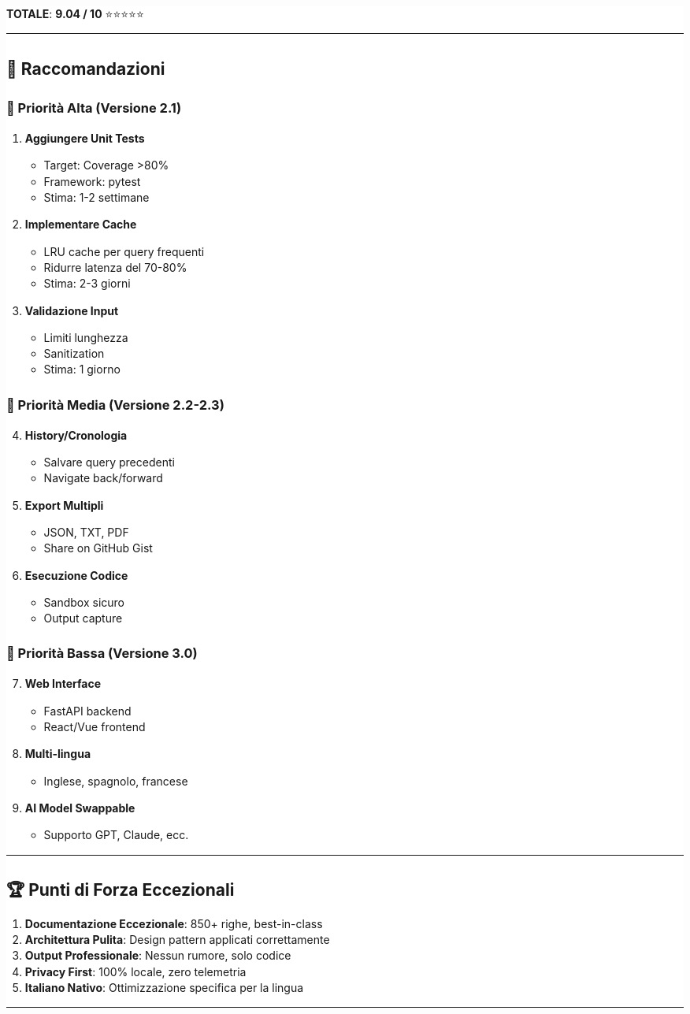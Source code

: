 **TOTALE**: **9.04 / 10** ⭐⭐⭐⭐⭐

---

## 🎯 Raccomandazioni

### 🚀 Priorità Alta (Versione 2.1)

1. **Aggiungere Unit Tests**
   - Target: Coverage >80%
   - Framework: pytest
   - Stima: 1-2 settimane

2. **Implementare Cache**
   - LRU cache per query frequenti
   - Ridurre latenza del 70-80%
   - Stima: 2-3 giorni

3. **Validazione Input**
   - Limiti lunghezza
   - Sanitization
   - Stima: 1 giorno

### 🔄 Priorità Media (Versione 2.2-2.3)

4. **History/Cronologia**
   - Salvare query precedenti
   - Navigate back/forward

5. **Export Multipli**
   - JSON, TXT, PDF
   - Share on GitHub Gist

6. **Esecuzione Codice**
   - Sandbox sicuro
   - Output capture

### 🌟 Priorità Bassa (Versione 3.0)

7. **Web Interface**
   - FastAPI backend
   - React/Vue frontend

8. **Multi-lingua**
   - Inglese, spagnolo, francese

9. **AI Model Swappable**
   - Supporto GPT, Claude, ecc.

---

## 🏆 Punti di Forza Eccezionali

1. **Documentazione Eccezionale**: 850+ righe, best-in-class
2. **Architettura Pulita**: Design pattern applicati correttamente
3. **Output Professionale**: Nessun rumore, solo codice
4. **Privacy First**: 100% locale, zero telemetria
5. **Italiano Nativo**: Ottimizzazione specifica per la lingua

---